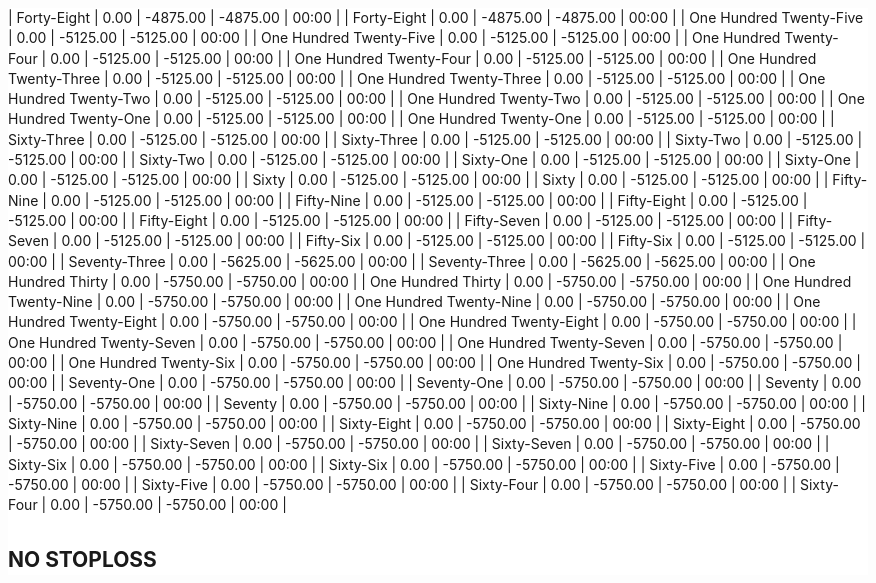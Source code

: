 | Forty-Eight | 0.00 | -4875.00 | -4875.00 | 00:00 |     | Forty-Eight | 0.00 | -4875.00 | -4875.00 | 00:00 |
| One Hundred Twenty-Five | 0.00 | -5125.00 | -5125.00 | 00:00 |     | One Hundred Twenty-Five | 0.00 | -5125.00 | -5125.00 | 00:00 |
| One Hundred Twenty-Four | 0.00 | -5125.00 | -5125.00 | 00:00 |     | One Hundred Twenty-Four | 0.00 | -5125.00 | -5125.00 | 00:00 |
| One Hundred Twenty-Three | 0.00 | -5125.00 | -5125.00 | 00:00 |     | One Hundred Twenty-Three | 0.00 | -5125.00 | -5125.00 | 00:00 |
| One Hundred Twenty-Two | 0.00 | -5125.00 | -5125.00 | 00:00 |     | One Hundred Twenty-Two | 0.00 | -5125.00 | -5125.00 | 00:00 |
| One Hundred Twenty-One | 0.00 | -5125.00 | -5125.00 | 00:00 |     | One Hundred Twenty-One | 0.00 | -5125.00 | -5125.00 | 00:00 |
| Sixty-Three | 0.00 | -5125.00 | -5125.00 | 00:00 |     | Sixty-Three | 0.00 | -5125.00 | -5125.00 | 00:00 |
| Sixty-Two | 0.00 | -5125.00 | -5125.00 | 00:00 |     | Sixty-Two | 0.00 | -5125.00 | -5125.00 | 00:00 |
| Sixty-One | 0.00 | -5125.00 | -5125.00 | 00:00 |     | Sixty-One | 0.00 | -5125.00 | -5125.00 | 00:00 |
| Sixty | 0.00 | -5125.00 | -5125.00 | 00:00 |     | Sixty | 0.00 | -5125.00 | -5125.00 | 00:00 |
| Fifty-Nine | 0.00 | -5125.00 | -5125.00 | 00:00 |     | Fifty-Nine | 0.00 | -5125.00 | -5125.00 | 00:00 |
| Fifty-Eight | 0.00 | -5125.00 | -5125.00 | 00:00 |     | Fifty-Eight | 0.00 | -5125.00 | -5125.00 | 00:00 |
| Fifty-Seven | 0.00 | -5125.00 | -5125.00 | 00:00 |     | Fifty-Seven | 0.00 | -5125.00 | -5125.00 | 00:00 |
| Fifty-Six | 0.00 | -5125.00 | -5125.00 | 00:00 |     | Fifty-Six | 0.00 | -5125.00 | -5125.00 | 00:00 |
| Seventy-Three | 0.00 | -5625.00 | -5625.00 | 00:00 |     | Seventy-Three | 0.00 | -5625.00 | -5625.00 | 00:00 |
| One Hundred Thirty | 0.00 | -5750.00 | -5750.00 | 00:00 |     | One Hundred Thirty | 0.00 | -5750.00 | -5750.00 | 00:00 |
| One Hundred Twenty-Nine | 0.00 | -5750.00 | -5750.00 | 00:00 |     | One Hundred Twenty-Nine | 0.00 | -5750.00 | -5750.00 | 00:00 |
| One Hundred Twenty-Eight | 0.00 | -5750.00 | -5750.00 | 00:00 |     | One Hundred Twenty-Eight | 0.00 | -5750.00 | -5750.00 | 00:00 |
| One Hundred Twenty-Seven | 0.00 | -5750.00 | -5750.00 | 00:00 |     | One Hundred Twenty-Seven | 0.00 | -5750.00 | -5750.00 | 00:00 |
| One Hundred Twenty-Six | 0.00 | -5750.00 | -5750.00 | 00:00 |     | One Hundred Twenty-Six | 0.00 | -5750.00 | -5750.00 | 00:00 |
| Seventy-One | 0.00 | -5750.00 | -5750.00 | 00:00 |     | Seventy-One | 0.00 | -5750.00 | -5750.00 | 00:00 |
| Seventy | 0.00 | -5750.00 | -5750.00 | 00:00 |     | Seventy | 0.00 | -5750.00 | -5750.00 | 00:00 |
| Sixty-Nine | 0.00 | -5750.00 | -5750.00 | 00:00 |     | Sixty-Nine | 0.00 | -5750.00 | -5750.00 | 00:00 |
| Sixty-Eight | 0.00 | -5750.00 | -5750.00 | 00:00 |     | Sixty-Eight | 0.00 | -5750.00 | -5750.00 | 00:00 |
| Sixty-Seven | 0.00 | -5750.00 | -5750.00 | 00:00 |     | Sixty-Seven | 0.00 | -5750.00 | -5750.00 | 00:00 |
| Sixty-Six | 0.00 | -5750.00 | -5750.00 | 00:00 |     | Sixty-Six | 0.00 | -5750.00 | -5750.00 | 00:00 |
| Sixty-Five | 0.00 | -5750.00 | -5750.00 | 00:00 |     | Sixty-Five | 0.00 | -5750.00 | -5750.00 | 00:00 |
| Sixty-Four | 0.00 | -5750.00 | -5750.00 | 00:00 |     | Sixty-Four | 0.00 | -5750.00 | -5750.00 | 00:00 |

## NO STOPLOSS
